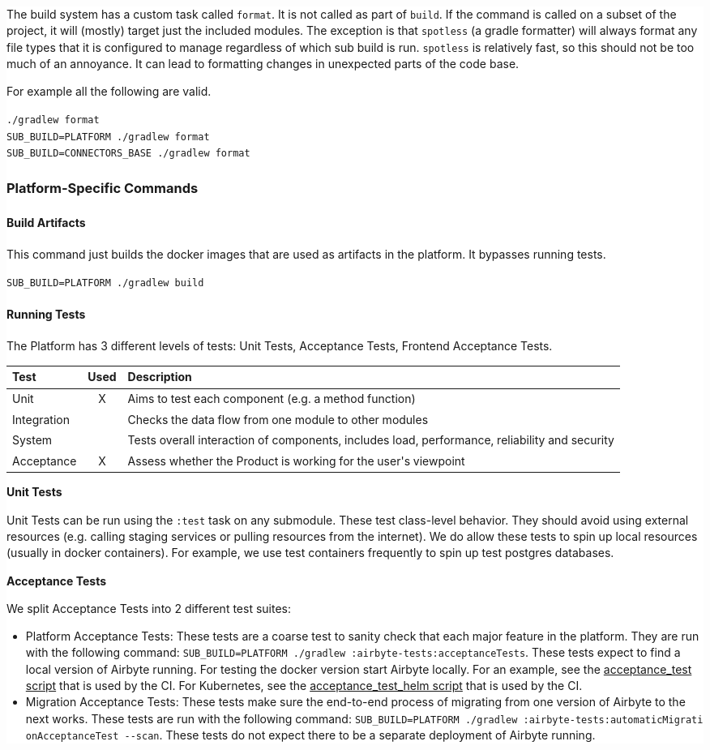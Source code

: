 The build system has a custom task called `format`. It is not called as part of `build`. If the command is called on a subset of the project, it will \(mostly\) target just the included modules. The exception is that `spotless` \(a gradle formatter\) will always format any file types that it is configured to manage regardless of which sub build is run. `spotless` is relatively fast, so this should not be too much of an annoyance. It can lead to formatting changes in unexpected parts of the code base.

For example all the following are valid.

```shell
./gradlew format
SUB_BUILD=PLATFORM ./gradlew format
SUB_BUILD=CONNECTORS_BASE ./gradlew format
```

### Platform-Specific Commands

#### Build Artifacts

This command just builds the docker images that are used as artifacts in the platform. It bypasses running tests.

```shell
SUB_BUILD=PLATFORM ./gradlew build
```

#### Running Tests

The Platform has 3 different levels of tests: Unit Tests, Acceptance Tests, Frontend Acceptance Tests.

| Test        | Used | Description                                                                                   |
|:------------|:----:|:----------------------------------------------------------------------------------------------|
| Unit        |  X   | Aims to test each component (e.g. a method function)                                          |
| Integration |      | Checks the data flow from one module to other modules                                         |
| System      |      | Tests overall interaction of components, includes load, performance, reliability and security |
| Acceptance  |  X   | Assess whether the Product is working for the user's viewpoint                                |

**Unit Tests**

Unit Tests can be run using the `:test` task on any submodule. These test class-level behavior. They should avoid using external resources \(e.g. calling staging services or pulling resources from the internet\). We do allow these tests to spin up local resources \(usually in docker containers\). For example, we use test containers frequently to spin up test postgres databases.

**Acceptance Tests**

We split Acceptance Tests into 2 different test suites:

* Platform Acceptance Tests: These tests are a coarse test to sanity check that each major feature in the platform. They are run with the following command: `SUB_BUILD=PLATFORM ./gradlew :airbyte-tests:acceptanceTests`. These tests expect to find a local version of Airbyte running. For testing the docker version start Airbyte locally. For an example, see the [acceptance_test script](../../tools/bin/acceptance_test.sh) that is used by the CI. For Kubernetes, see the [acceptance_test_helm script](../../tools/bin/acceptance_test_kube_helm.sh) that is used by the CI.
* Migration Acceptance Tests: These tests make sure the end-to-end process of migrating from one version of Airbyte to the next works. These tests are run with the following command: `SUB_BUILD=PLATFORM ./gradlew :airbyte-tests:automaticMigrationAcceptanceTest --scan`. These tests do not expect there to be a separate deployment of Airbyte running.
